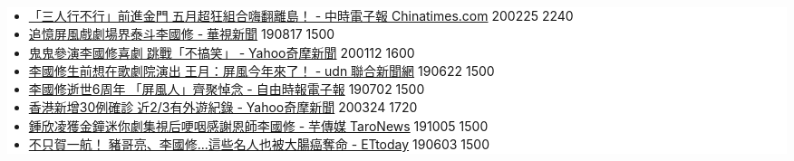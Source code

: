 - [「三人行不行」前進金門 五月超狂組合嗨翻離島！ - 中時電子報 Chinatimes.com](https://www.chinatimes.com/realtimenews/20200225005758-260404 "「三人行不行」前進金門 五月超狂組合嗨翻離島！ - 中時電子報 Chinatimes.com") 200225 2240
- [追憶屏風戲劇場界泰斗李國修 - 華視新聞](https://news.cts.com.tw/cts/arts/201908/201908171971540.html "追憶屏風戲劇場界泰斗李國修 - 華視新聞") 190817 1500
- [鬼鬼參演李國修喜劇 跳戰「不搞笑」 - Yahoo奇摩新聞](https://tw.news.yahoo.com/%E9%AC%BC%E9%AC%BC%E5%8F%83%E6%BC%94%E6%9D%8E%E5%9C%8B%E4%BF%AE%E5%96%9C%E5%8A%87-%E8%B7%B3%E6%88%B0-%E4%B8%8D%E6%90%9E%E7%AC%91-154503961.html "鬼鬼參演李國修喜劇 跳戰「不搞笑」 - Yahoo奇摩新聞") 200112 1600
- [李國修生前想在歌劇院演出 王月：屏風今年來了！ - udn 聯合新聞網](https://udn.com/news/story/7325/3886400 "李國修生前想在歌劇院演出 王月：屏風今年來了！ - udn 聯合新聞網") 190622 1500
- [李國修逝世6周年 「屏風人」齊聚悼念 - 自由時報電子報](https://ent.ltn.com.tw/news/breakingnews/2840839 "李國修逝世6周年 「屏風人」齊聚悼念 - 自由時報電子報") 190702 1500
- [香港新增30例確診 近2/3有外遊紀錄 - Yahoo奇摩新聞](https://tw.news.yahoo.com/%E9%A6%99%E6%B8%AF%E6%96%B0%E5%A2%9E30%E4%BE%8B%E7%A2%BA%E8%A8%BA-%E8%BF%912-3%E6%9C%89%E5%A4%96%E9%81%8A%E7%B4%80%E9%8C%84-092045498.html "香港新增30例確診 近2/3有外遊紀錄 - Yahoo奇摩新聞") 200324 1720
- [鍾欣凌獲金鐘迷你劇集視后哽咽感謝恩師李國修 - 芋傳媒 TaroNews](https://taronews.tw/2019/10/05/487478/ "鍾欣凌獲金鐘迷你劇集視后哽咽感謝恩師李國修 - 芋傳媒 TaroNews") 191005 1500
- [不只賀一航！ 豬哥亮、李國修...這些名人也被大腸癌奪命 - ETtoday](https://health.ettoday.net/news/1459391 "不只賀一航！ 豬哥亮、李國修...這些名人也被大腸癌奪命 - ETtoday") 190603 1500

